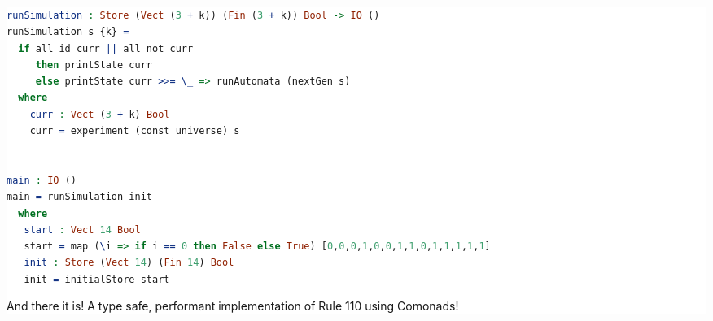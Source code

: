 ``` idris
runSimulation : Store (Vect (3 + k)) (Fin (3 + k)) Bool -> IO ()
runSimulation s {k} =
  if all id curr || all not curr
     then printState curr
     else printState curr >>= \_ => runAutomata (nextGen s)
  where
    curr : Vect (3 + k) Bool
    curr = experiment (const universe) s


main : IO ()
main = runSimulation init
  where
   start : Vect 14 Bool
   start = map (\i => if i == 0 then False else True) [0,0,0,1,0,0,1,1,0,1,1,1,1,1]
   init : Store (Vect 14) (Fin 14) Bool
   init = initialStore start
```

And there it is! A type safe, performant implementation of Rule 110
using Comonads!
